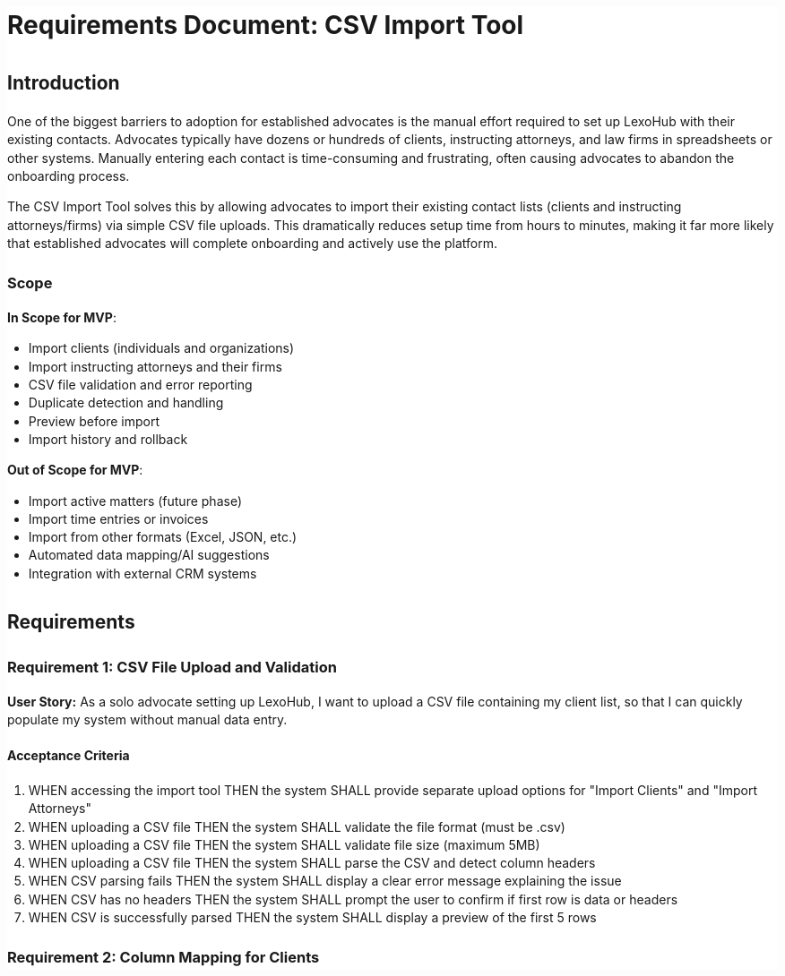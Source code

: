# Requirements Document: CSV Import Tool

## Introduction

One of the biggest barriers to adoption for established advocates is the manual effort required to set up LexoHub with their existing contacts. Advocates typically have dozens or hundreds of clients, instructing attorneys, and law firms in spreadsheets or other systems. Manually entering each contact is time-consuming and frustrating, often causing advocates to abandon the onboarding process.

The CSV Import Tool solves this by allowing advocates to import their existing contact lists (clients and instructing attorneys/firms) via simple CSV file uploads. This dramatically reduces setup time from hours to minutes, making it far more likely that established advocates will complete onboarding and actively use the platform.

### Scope

**In Scope for MVP**:
- Import clients (individuals and organizations)
- Import instructing attorneys and their firms
- CSV file validation and error reporting
- Duplicate detection and handling
- Preview before import
- Import history and rollback

**Out of Scope for MVP**:
- Import active matters (future phase)
- Import time entries or invoices
- Import from other formats (Excel, JSON, etc.)
- Automated data mapping/AI suggestions
- Integration with external CRM systems

## Requirements

### Requirement 1: CSV File Upload and Validation

**User Story:** As a solo advocate setting up LexoHub, I want to upload a CSV file containing my client list, so that I can quickly populate my system without manual data entry.

#### Acceptance Criteria

1. WHEN accessing the import tool THEN the system SHALL provide separate upload options for "Import Clients" and "Import Attorneys"
2. WHEN uploading a CSV file THEN the system SHALL validate the file format (must be .csv)
3. WHEN uploading a CSV file THEN the system SHALL validate file size (maximum 5MB)
4. WHEN uploading a CSV file THEN the system SHALL parse the CSV and detect column headers
5. WHEN CSV parsing fails THEN the system SHALL display a clear error message explaining the issue
6. WHEN CSV has no headers THEN the system SHALL prompt the user to confirm if first row is data or headers
7. WHEN CSV is successfully parsed THEN the system SHALL display a preview of the first 5 rows

### Requirement 2: Column Mapping for Clients
